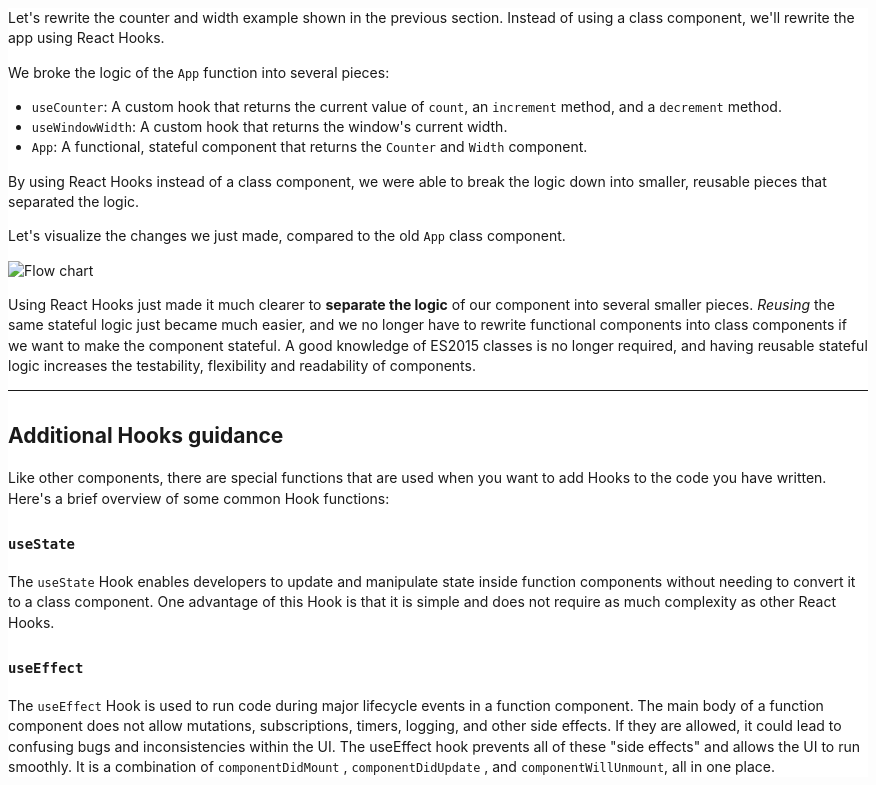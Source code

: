 
Let's rewrite the counter and width example shown in the previous
section. Instead of using a class component, we'll rewrite the app using React Hooks.

<iframe src="https://codesandbox.io/embed/2w0ll?view=Editor+%2B+Preview"
     style="width:100%; height: 500px; border:0; border-radius: 4px; overflow:hidden;"
     title="hooks-6"
     allow="accelerometer; ambient-light-sensor; camera; encrypted-media; geolocation; gyroscope; hid; microphone; midi; payment; usb; vr; xr-spatial-tracking"
     sandbox="allow-forms allow-modals allow-popups allow-presentation allow-same-origin allow-scripts"
   ></iframe>

We broke the logic of the `App` function into several pieces:

- `useCounter`: A custom hook that returns the current value of `count`, an `increment` method, and a `decrement` method.
- `useWindowWidth`: A custom hook that returns the window's current width.
- `App`: A functional, stateful component that returns the `Counter` and `Width` component.

By using React Hooks instead of a class component, we were able to break the logic down into smaller, reusable pieces that separated the logic.

Let's visualize the changes we just made, compared to the old `App`
class component.

![Flow chart](https://res.cloudinary.com/ddxwdqwkr/image/upload/f_auto/v1641930050/patterns.dev/classicalvshooks2.001.png)

Using React Hooks just made it much clearer to **separate the logic** of our component into several smaller pieces. *Reusing* the same stateful logic just became much easier, and we no longer have to rewrite functional components into class components if we want to make the component stateful. A good knowledge of ES2015 classes is no longer required, and having reusable stateful logic increases the testability, flexibility and readability of components.

---

## Additional Hooks guidance

Like other components, there are special functions that are used when you want to add Hooks to the code you have written. Here's a brief overview of some common Hook functions:

### `useState`

The `useState` Hook enables developers to update and manipulate state inside function components without needing to convert it to a class component. One advantage of this Hook is that it is simple and does not require as much complexity as other React Hooks.

### `useEffect`

The `useEffect` Hook is used to run code during major lifecycle events in a function component. The main body of a function component does not allow mutations, subscriptions, timers, logging, and other side effects. If they are allowed, it could lead to confusing bugs and inconsistencies within the UI. The useEffect hook prevents all of these "side effects" and allows the UI to run smoothly. It is a combination of `componentDidMount` , `componentDidUpdate` , and `componentWillUnmount`, all in one place.
